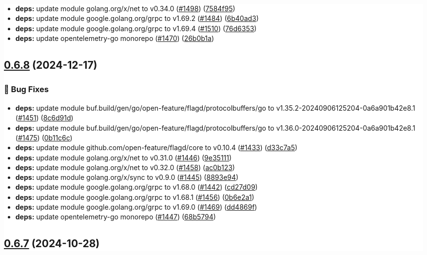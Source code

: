 * **deps:** update module golang.org/x/net to v0.34.0 ([#1498](https://github.com/open-feature/flagd/issues/1498)) ([7584f95](https://github.com/open-feature/flagd/commit/7584f95e4da50ae870014589a971b83b10c23873))
* **deps:** update module google.golang.org/grpc to v1.69.2 ([#1484](https://github.com/open-feature/flagd/issues/1484)) ([6b40ad3](https://github.com/open-feature/flagd/commit/6b40ad34c83da4a3116e7cad4139a63a6c918097))
* **deps:** update module google.golang.org/grpc to v1.69.4 ([#1510](https://github.com/open-feature/flagd/issues/1510)) ([76d6353](https://github.com/open-feature/flagd/commit/76d6353840ab8e7c93bdb0802eb1c49fc6fe1dc0))
* **deps:** update opentelemetry-go monorepo ([#1470](https://github.com/open-feature/flagd/issues/1470)) ([26b0b1a](https://github.com/open-feature/flagd/commit/26b0b1af8bc4b3a393c3453784b50f167f13f743))

## [0.6.8](https://github.com/open-feature/flagd/compare/flagd-proxy/v0.6.7...flagd-proxy/v0.6.8) (2024-12-17)


### 🐛 Bug Fixes

* **deps:** update module buf.build/gen/go/open-feature/flagd/protocolbuffers/go to v1.35.2-20240906125204-0a6a901b42e8.1 ([#1451](https://github.com/open-feature/flagd/issues/1451)) ([8c6d91d](https://github.com/open-feature/flagd/commit/8c6d91d538d226b10cb954c23409902e9d245cda))
* **deps:** update module buf.build/gen/go/open-feature/flagd/protocolbuffers/go to v1.36.0-20240906125204-0a6a901b42e8.1 ([#1475](https://github.com/open-feature/flagd/issues/1475)) ([0b11c6c](https://github.com/open-feature/flagd/commit/0b11c6cf612b244bda6bab119814647f3ce8de2e))
* **deps:** update module github.com/open-feature/flagd/core to v0.10.4 ([#1433](https://github.com/open-feature/flagd/issues/1433)) ([d33c7a5](https://github.com/open-feature/flagd/commit/d33c7a5522d0909448c6d9d80b0a33d8511f0738))
* **deps:** update module golang.org/x/net to v0.31.0 ([#1446](https://github.com/open-feature/flagd/issues/1446)) ([9e35111](https://github.com/open-feature/flagd/commit/9e351117b4b2ebbb4a016d6b189077ae65a83124))
* **deps:** update module golang.org/x/net to v0.32.0 ([#1458](https://github.com/open-feature/flagd/issues/1458)) ([ac0b123](https://github.com/open-feature/flagd/commit/ac0b123ce84a0772f144ae0ae8f3153992635ea4))
* **deps:** update module golang.org/x/sync to v0.9.0 ([#1445](https://github.com/open-feature/flagd/issues/1445)) ([8893e94](https://github.com/open-feature/flagd/commit/8893e94b94ae79f80a0aa0f25cca5caf874e9d2e))
* **deps:** update module google.golang.org/grpc to v1.68.0 ([#1442](https://github.com/open-feature/flagd/issues/1442)) ([cd27d09](https://github.com/open-feature/flagd/commit/cd27d098e6d8d8b0f681ef42d26dba1ebac67d12))
* **deps:** update module google.golang.org/grpc to v1.68.1 ([#1456](https://github.com/open-feature/flagd/issues/1456)) ([0b6e2a1](https://github.com/open-feature/flagd/commit/0b6e2a1cd64910226d348c921b08a6de8013ac90))
* **deps:** update module google.golang.org/grpc to v1.69.0 ([#1469](https://github.com/open-feature/flagd/issues/1469)) ([dd4869f](https://github.com/open-feature/flagd/commit/dd4869f5e095066f80c9d82d1be83155e7504d88))
* **deps:** update opentelemetry-go monorepo ([#1447](https://github.com/open-feature/flagd/issues/1447)) ([68b5794](https://github.com/open-feature/flagd/commit/68b5794180da84af9adc1f2cd80f929489969c1c))

## [0.6.7](https://github.com/open-feature/flagd/compare/flagd-proxy/v0.6.6...flagd-proxy/v0.6.7) (2024-10-28)
